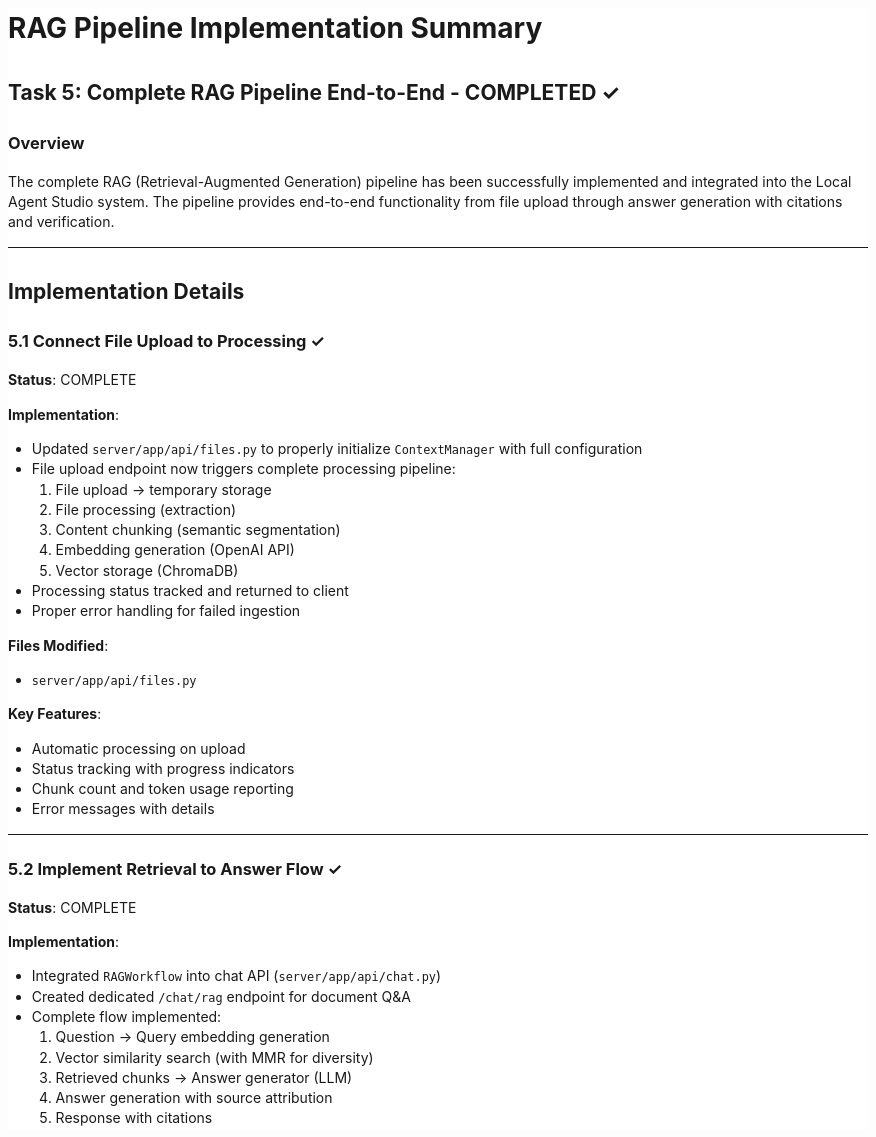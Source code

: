 # RAG Pipeline Implementation Summary

## Task 5: Complete RAG Pipeline End-to-End - COMPLETED ✓

### Overview
The complete RAG (Retrieval-Augmented Generation) pipeline has been successfully implemented and integrated into the Local Agent Studio system. The pipeline provides end-to-end functionality from file upload through answer generation with citations and verification.

---

## Implementation Details

### 5.1 Connect File Upload to Processing ✓

**Status**: COMPLETE

**Implementation**:
- Updated `server/app/api/files.py` to properly initialize `ContextManager` with full configuration
- File upload endpoint now triggers complete processing pipeline:
  1. File upload → temporary storage
  2. File processing (extraction)
  3. Content chunking (semantic segmentation)
  4. Embedding generation (OpenAI API)
  5. Vector storage (ChromaDB)
- Processing status tracked and returned to client
- Proper error handling for failed ingestion

**Files Modified**:
- `server/app/api/files.py`

**Key Features**:
- Automatic processing on upload
- Status tracking with progress indicators
- Chunk count and token usage reporting
- Error messages with details

---

### 5.2 Implement Retrieval to Answer Flow ✓

**Status**: COMPLETE

**Implementation**:
- Integrated `RAGWorkflow` into chat API (`server/app/api/chat.py`)
- Created dedicated `/chat/rag` endpoint for document Q&A
- Complete flow implemented:
  1. Question → Query embedding generation
  2. Vector similarity search (with MMR for diversity)
  3. Retrieved chunks → Answer generator (LLM)
  4. Answer generation with source attribution
  5. Response with citations
